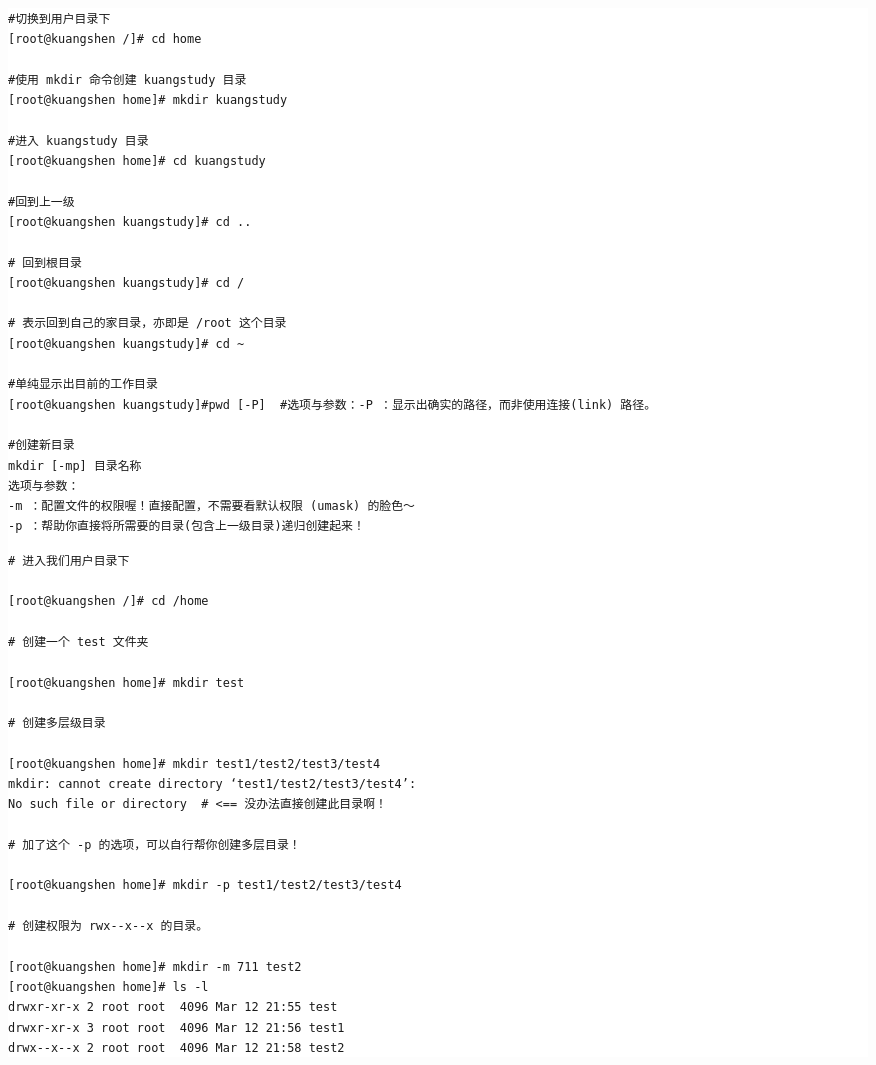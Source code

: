 ```
#切换到用户目录下
[root@kuangshen /]# cd home  

#使用 mkdir 命令创建 kuangstudy 目录
[root@kuangshen home]# mkdir kuangstudy

#进入 kuangstudy 目录
[root@kuangshen home]# cd kuangstudy

#回到上一级
[root@kuangshen kuangstudy]# cd ..

# 回到根目录
[root@kuangshen kuangstudy]# cd /

# 表示回到自己的家目录，亦即是 /root 这个目录
[root@kuangshen kuangstudy]# cd ~

#单纯显示出目前的工作目录
[root@kuangshen kuangstudy]#pwd [-P]  #选项与参数：-P ：显示出确实的路径，而非使用连接(link) 路径。

#创建新目录
mkdir [-mp] 目录名称
选项与参数：
-m ：配置文件的权限喔！直接配置，不需要看默认权限 (umask) 的脸色～
-p ：帮助你直接将所需要的目录(包含上一级目录)递归创建起来！
```




```
# 进入我们用户目录下

[root@kuangshen /]# cd /home

# 创建一个 test 文件夹

[root@kuangshen home]# mkdir test

# 创建多层级目录

[root@kuangshen home]# mkdir test1/test2/test3/test4
mkdir: cannot create directory ‘test1/test2/test3/test4’:
No such file or directory  # <== 没办法直接创建此目录啊！

# 加了这个 -p 的选项，可以自行帮你创建多层目录！

[root@kuangshen home]# mkdir -p test1/test2/test3/test4

# 创建权限为 rwx--x--x 的目录。

[root@kuangshen home]# mkdir -m 711 test2
[root@kuangshen home]# ls -l
drwxr-xr-x 2 root root  4096 Mar 12 21:55 test
drwxr-xr-x 3 root root  4096 Mar 12 21:56 test1
drwx--x--x 2 root root  4096 Mar 12 21:58 test2
```
